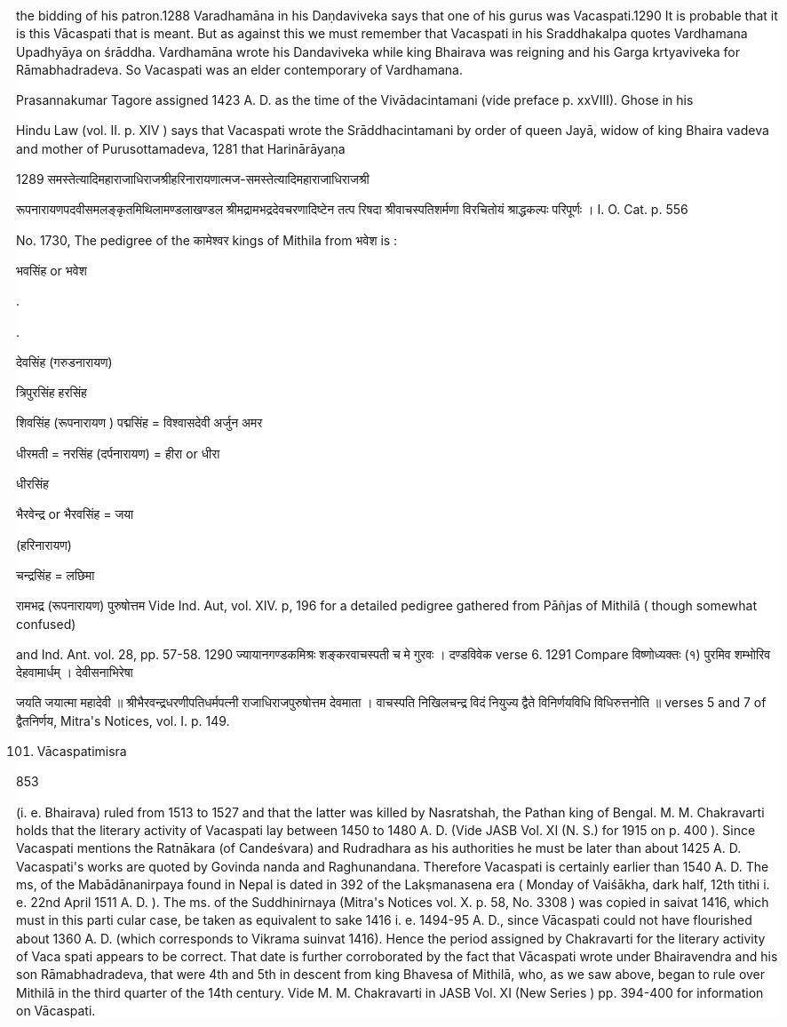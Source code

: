 

the bidding of his patron.1288 Varadhamāna in his Daṇdaviveka says that one of his gurus was Vacaspati.1290 It is probable that it is this Vācaspati that is meant. But as against this we must remember that Vacaspati in his Sraddhakalpa quotes Vardhamana Upadhyāya on śrāddha. Vardhamāna wrote his Dandaviveka while king Bhairava was reigning and his Garga krtyaviveka for Rāmabhadradeva. So Vacaspati was an elder contemporary of Vardhamana. 

Prasannakumar Tagore assigned 1423 A. D. as the time of the Vivādacintamani (vide preface p. xxVIII). Ghose in his 

Hindu Law (vol. II. p. XIV ) says that Vacaspati wrote the Srāddhacintamani by order of queen Jayā, widow of king Bhaira vadeva and mother of Purusottamadeva, 1281 that Harinārāyaṇa 

1289 समस्तेत्यादिमहाराजाधिराजश्रीहरिनारायणात्मज-समस्तेत्यादिमहाराजाधिराजश्री 

रूपनारायणपदवीसमलङ्कृतमिथिलामण्डलाखण्डल श्रीमद्रामभद्रदेवचरणादिष्टेन तत्प रिषदा श्रीवाचस्पतिशर्मणा विरचितोयं श्राद्धकल्पः परिपूर्णः । I. O. Cat. p. 556 

No. 1730, The pedigree of the कामेश्वर kings of Mithila from भवेश is : 

भवसिंह or भवेश 

. 

. 

देवसिंह (गरुडनारायण) 

त्रिपुरसिंह हरसिंह 

शिवसिंह (रूपनारायण ) पद्मसिंह = विश्वासदेवी अर्जुन अमर 

धीरमती = नरसिंह (दर्पनारायण) = हीरा or धीरा 

धीरसिंह 

भैरवेन्द्र or भैरवसिंह = जया 

(हरिनारायण) 

चन्द्रसिंह = लछिमा 

रामभद्र (रूपनारायण) पुरुषोत्तम Vide Ind. Aut, vol. XIV. p, 196 for a detailed pedigree gathered from Pāñjas of Mithilā ( though somewhat confused) 

and Ind. Ant. vol. 28, pp. 57-58. 1290 ज्यायानगण्डकमिश्रः शङ्करवाचस्पती च मे गुरवः । दण्डविवेक verse 6. 1291 Compare विष्णोध्यक्तः (१) पुरमिव शम्भोरिव देहवामार्धम् । देवीसनाभिरेषा 

जयति जयात्मा महादेवी ॥ श्रीभैरवन्द्रधरणीपतिधर्मपत्नी राजाधिराजपुरुषोत्तम देवमाता । वाचस्पति निखिलचन्द्र विदं नियुज्य द्वैते विनिर्णयविधि विधिरुत्तनोति ॥ verses 5 and 7 of द्वैतनिर्णय, Mitra's Notices, vol. I. p. 149. 

101. Vācaspatimisra 

853 

(i. e. Bhairava) ruled from 1513 to 1527 and that the latter was killed by Nasratshah, the Pathan king of Bengal. M. M. Chakravarti holds that the literary activity of Vacaspati lay between 1450 to 1480 A. D. (Vide JASB Vol. XI (N. S.) for 1915 on p. 400 ). Since Vacaspati mentions the Ratnākara (of Candeśvara) and Rudradhara as his authorities he must be later than about 1425 A. D. Vacaspati's works are quoted by Govinda nanda and Raghunandana. Therefore Vacaspati is certainly earlier than 1540 A. D. The ms, of the Mabādānanirpaya found in Nepal is dated in 392 of the Lakṣmanasena era ( Monday of Vaiśākha, dark half, 12th tithi i. e. 22nd April 1511 A. D. ). The ms. of the Suddhinirnaya (Mitra's Notices vol. X. p. 58, No. 3308 ) was copied in saivat 1416, which must in this parti cular case, be taken as equivalent to sake 1416 i. e. 1494-95 A. D., since Vācaspati could not have flourished about 1360 A. D. (which corresponds to Vikrama suinvat 1416). Hence the period assigned by Chakravarti for the literary activity of Vaca spati appears to be correct. That date is further corroborated by the fact that Vācaspati wrote under Bhairavendra and his son Rāmabhadradeva, that were 4th and 5th in descent from king Bhavesa of Mithilā, who, as we saw above, began to rule over Mithilā in the third quarter of the 14th century. Vide M. M. Chakravarti in JASB Vol. XI (New Series ) pp. 394-400 for information on Vācaspati. 
